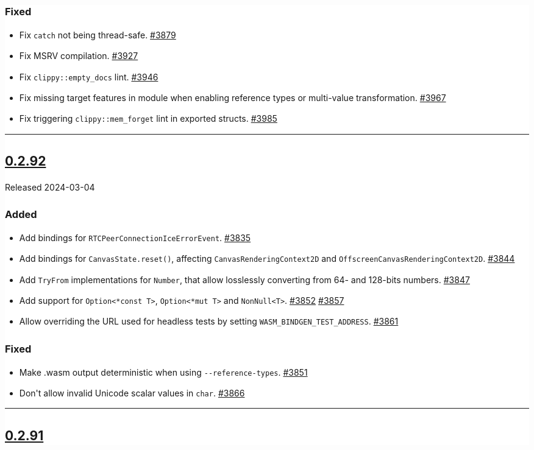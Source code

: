 ### Fixed

* Fix `catch` not being thread-safe.
  [#3879](https://github.com/rustwasm/wasm-bindgen/pull/3879)

* Fix MSRV compilation.
  [#3927](https://github.com/rustwasm/wasm-bindgen/pull/3927)

* Fix `clippy::empty_docs` lint.
  [#3946](https://github.com/rustwasm/wasm-bindgen/pull/3946)

* Fix missing target features in module when enabling reference types or multi-value transformation.
  [#3967](https://github.com/rustwasm/wasm-bindgen/pull/3967)

* Fix triggering `clippy::mem_forget` lint in exported structs.
  [#3985](https://github.com/rustwasm/wasm-bindgen/pull/3985)

--------------------------------------------------------------------------------

## [0.2.92](https://github.com/rustwasm/wasm-bindgen/compare/0.2.91...0.2.92)

Released 2024-03-04

### Added

* Add bindings for `RTCPeerConnectionIceErrorEvent`.
  [#3835](https://github.com/rustwasm/wasm-bindgen/pull/3835)

* Add bindings for `CanvasState.reset()`, affecting `CanvasRenderingContext2D` and `OffscreenCanvasRenderingContext2D`.
  [#3844](https://github.com/rustwasm/wasm-bindgen/pull/3844)

* Add `TryFrom` implementations for `Number`, that allow losslessly converting from 64- and 128-bits numbers.
  [#3847](https://github.com/rustwasm/wasm-bindgen/pull/3847)

* Add support for `Option<*const T>`, `Option<*mut T>` and `NonNull<T>`.
  [#3852](https://github.com/rustwasm/wasm-bindgen/pull/3852)
  [#3857](https://github.com/rustwasm/wasm-bindgen/pull/3857)

* Allow overriding the URL used for headless tests by setting `WASM_BINDGEN_TEST_ADDRESS`.
  [#3861](https://github.com/rustwasm/wasm-bindgen/pull/3861)

### Fixed

* Make .wasm output deterministic when using `--reference-types`.
  [#3851](https://github.com/rustwasm/wasm-bindgen/pull/3851)

* Don't allow invalid Unicode scalar values in `char`.
  [#3866](https://github.com/rustwasm/wasm-bindgen/pull/3866)

--------------------------------------------------------------------------------

## [0.2.91](https://github.com/rustwasm/wasm-bindgen/compare/0.2.90...0.2.91)
